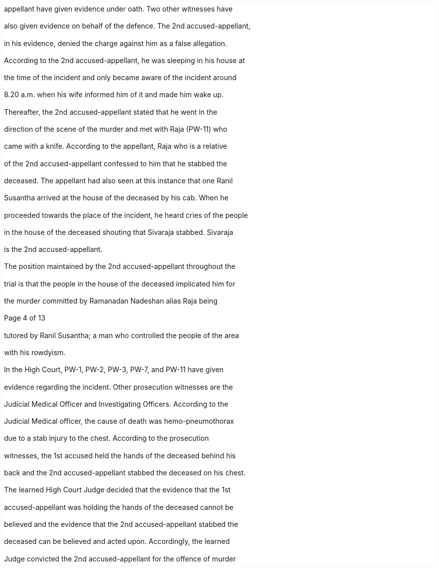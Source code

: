 appellant have given evidence under oath. Two other witnesses have

also given evidence on behalf of the defence. The 2nd accused-appellant,

in his evidence, denied the charge against him as a false allegation.

According to the 2nd accused-appellant, he was sleeping in his house at

the time of the incident and only became aware of the incident around

8.20 a.m. when his wife informed him of it and made him wake up.

Thereafter, the 2nd accused-appellant stated that he went in the

direction of the scene of the murder and met with Raja (PW-11) who

came with a knife. According to the appellant, Raja who is a relative

of the 2nd accused-appellant confessed to him that he stabbed the

deceased. The appellant had also seen at this instance that one Ranil

Susantha arrived at the house of the deceased by his cab. When he

proceeded towards the place of the incident, he heard cries of the people

in the house of the deceased shouting that Sivaraja stabbed. Sivaraja

is the 2nd accused-appellant.

The position maintained by the 2nd accused-appellant throughout the

trial is that the people in the house of the deceased implicated him for

the murder committed by Ramanadan Nadeshan alias Raja being

Page 4 of 13

tutored by Ranil Susantha; a man who controlled the people of the area

with his rowdyism.

In the High Court, PW-1, PW-2, PW-3, PW-7, and PW-11 have given

evidence regarding the incident. Other prosecution witnesses are the

Judicial Medical Officer and Investigating Officers. According to the

Judicial Medical officer, the cause of death was hemo-pneumothorax

due to a stab injury to the chest. According to the prosecution

witnesses, the 1st accused held the hands of the deceased behind his

back and the 2nd accused-appellant stabbed the deceased on his chest.

The learned High Court Judge decided that the evidence that the 1st

accused-appellant was holding the hands of the deceased cannot be

believed and the evidence that the 2nd accused-appellant stabbed the

deceased can be believed and acted upon. Accordingly, the learned

Judge convicted the 2nd accused-appellant for the offence of murder
